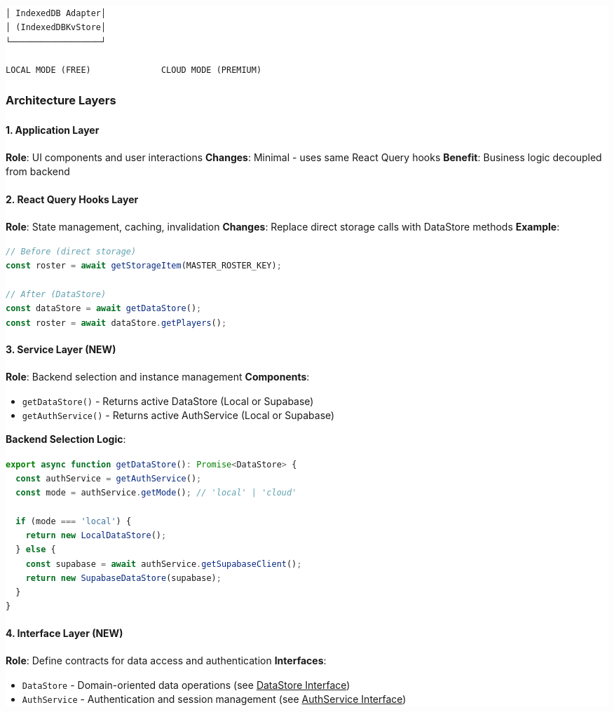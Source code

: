 ```
│ IndexedDB Adapter│
│ (IndexedDBKvStore│
└──────────────────┘

LOCAL MODE (FREE)              CLOUD MODE (PREMIUM)
```

### Architecture Layers

#### 1. Application Layer
**Role**: UI components and user interactions
**Changes**: Minimal - uses same React Query hooks
**Benefit**: Business logic decoupled from backend

#### 2. React Query Hooks Layer
**Role**: State management, caching, invalidation
**Changes**: Replace direct storage calls with DataStore methods
**Example**:
```typescript
// Before (direct storage)
const roster = await getStorageItem(MASTER_ROSTER_KEY);

// After (DataStore)
const dataStore = await getDataStore();
const roster = await dataStore.getPlayers();
```

#### 3. Service Layer (NEW)
**Role**: Backend selection and instance management
**Components**:
- `getDataStore()` - Returns active DataStore (Local or Supabase)
- `getAuthService()` - Returns active AuthService (Local or Supabase)

**Backend Selection Logic**:
```typescript
export async function getDataStore(): Promise<DataStore> {
  const authService = getAuthService();
  const mode = authService.getMode(); // 'local' | 'cloud'

  if (mode === 'local') {
    return new LocalDataStore();
  } else {
    const supabase = await authService.getSupabaseClient();
    return new SupabaseDataStore(supabase);
  }
}
```

#### 4. Interface Layer (NEW)
**Role**: Define contracts for data access and authentication
**Interfaces**:
- `DataStore` - Domain-oriented data operations (see [DataStore Interface](./datastore-interface.md))
- `AuthService` - Authentication and session management (see [AuthService Interface](./auth-service-interface.md))
